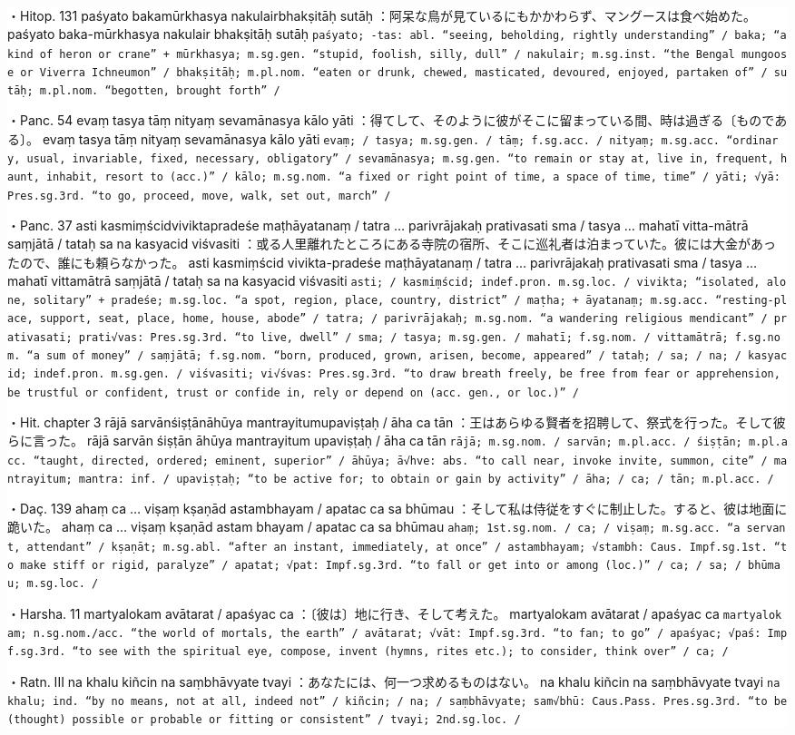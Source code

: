 ・Hitop. 131 paśyato bakamūrkhasya nakulairbhakṣitāḥ sutāḥ
：阿呆な鳥が見ているにもかかわらず、マングースは食べ始めた。
paśyato baka-mūrkhasya nakulair bhakṣitāḥ sutāḥ
`paśyato; -tas: abl. “seeing, beholding, rightly understanding” / baka; “a kind of heron or crane” + mūrkhasya; m.sg.gen. “stupid, foolish, silly, dull” / nakulair; m.sg.inst. “the Bengal mungoose or Viverra Ichneumon” / bhakṣitāḥ; m.pl.nom. “eaten or drunk, chewed, masticated, devoured, enjoyed, partaken of” / sutāḥ; m.pl.nom. “begotten, brought forth” /`

・Panc. 54 evaṃ tasya tāṃ nityaṃ sevamānasya kālo yāti
：得てして、そのように彼がそこに留まっている間、時は過ぎる〔ものである〕。
evaṃ tasya tāṃ nityaṃ sevamānasya kālo yāti
`evaṃ; / tasya; m.sg.gen. / tāṃ; f.sg.acc. / nityaṃ; m.sg.acc. “ordinary, usual, invariable, fixed, necessary, obligatory” / sevamānasya; m.sg.gen. “to remain or stay at, live in, frequent, haunt, inhabit, resort to (acc.)” / kālo; m.sg.nom. “a fixed or right point of time, a space of time, time” / yāti; √yā: Pres.sg.3rd. “to go, proceed, move, walk, set out, march” /`

・Panc. 37 asti kasmiṃścidviviktapradeśe maṭhāyatanaṃ / tatra … parivrājakaḥ prativasati sma / tasya … mahatī vitta-mātrā saṃjātā / tataḥ sa na kasyacid viśvasiti
：或る人里離れたところにある寺院の宿所、そこに巡礼者は泊まっていた。彼には大金があったので、誰にも頼らなかった。
asti kasmiṃścid vivikta-pradeśe maṭhāyatanaṃ / tatra … parivrājakaḥ prativasati sma / tasya … mahatī vittamātrā saṃjātā / tataḥ sa na kasyacid viśvasiti
`asti; / kasmiṃścid; indef.pron. m.sg.loc. / vivikta; “isolated, alone, solitary” + pradeśe; m.sg.loc. “a spot, region, place, country, district” / maṭha; + āyatanaṃ; m.sg.acc. “resting-place, support, seat, place, home, house, abode” / tatra; / parivrājakaḥ; m.sg.nom. “a wandering religious mendicant” / prativasati; prati√vas: Pres.sg.3rd. “to live, dwell” / sma; / tasya; m.sg.gen. / mahatī; f.sg.nom. / vittamātrā; f.sg.nom. “a sum of money” / saṃjātā; f.sg.nom. “born, produced, grown, arisen, become, appeared” / tataḥ; / sa; / na; / kasyacid; indef.pron. m.sg.gen. / viśvasiti; vi√śvas: Pres.sg.3rd. “to draw breath freely, be free from fear or apprehension, be trustful or confident, trust or confide in, rely or depend on (acc. gen., or loc.)” /`

・Hit. chapter 3 rājā sarvānśiṣṭānāhūya mantrayitumupaviṣṭaḥ / āha ca tān
：王はあらゆる賢者を招聘して、祭式を行った。そして彼らに言った。
rājā sarvān śiṣṭān āhūya mantrayitum upaviṣṭaḥ / āha ca tān
`rājā; m.sg.nom. / sarvān; m.pl.acc. / śiṣṭān; m.pl.acc. “taught, directed, ordered; eminent, superior” / āhūya; ā√hve: abs. “to call near, invoke invite, summon, cite” / mantrayitum; mantra: inf. / upaviṣṭaḥ; “to be active for; to obtain or gain by activity” / āha; / ca; / tān; m.pl.acc. /`

・Daç. 139 ahaṃ ca … viṣaṃ kṣaṇād astambhayam / apatac ca sa bhūmau
：そして私は侍従をすぐに制止した。すると、彼は地面に跪いた。
ahaṃ ca … viṣaṃ kṣaṇād astam bhayam / apatac ca sa bhūmau
`ahaṃ; 1st.sg.nom. / ca; / viṣaṃ; m.sg.acc. “a servant, attendant” / kṣaṇāt; m.sg.abl. “after an instant, immediately, at once” / astambhayam; √stambh: Caus. Impf.sg.1st. “to make stiff or rigid, paralyze” / apatat; √pat: Impf.sg.3rd. “to fall or get into or among (loc.)” / ca; / sa; / bhūmau; m.sg.loc. /`

・Harsha. 11 martyalokam avātarat / apaśyac ca
：〔彼は〕地に行き、そして考えた。
martyalokam avātarat / apaśyac ca
`martyalokam; n.sg.nom./acc. “the world of mortals, the earth” / avātarat; √vāt: Impf.sg.3rd. “to fan; to go” / apaśyac; √paś: Impf.sg.3rd. “to see with the spiritual eye, compose, invent (hymns, rites etc.); to consider, think over” / ca; /`

・Ratn. III na khalu kiñcin na saṃbhāvyate tvayi
：あなたには、何一つ求めるものはない。
na khalu kiñcin na saṃbhāvyate tvayi
`na khalu; ind. “by no means, not at all, indeed not” / kiñcin; / na; / saṃbhāvyate; sam√bhū: Caus.Pass. Pres.sg.3rd. “to be (thought) possible or probable or fitting or consistent” / tvayi; 2nd.sg.loc. /`
